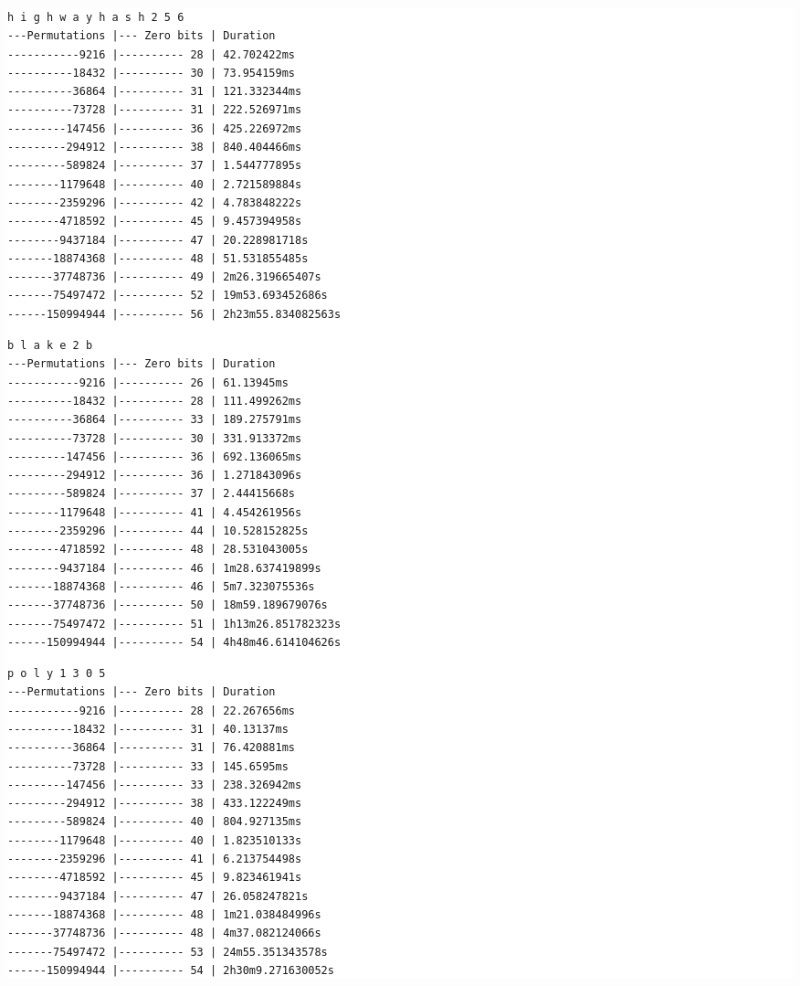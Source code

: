 ```
h i g h w a y h a s h 2 5 6
---Permutations |--- Zero bits | Duration
-----------9216 |---------- 28 | 42.702422ms
----------18432 |---------- 30 | 73.954159ms
----------36864 |---------- 31 | 121.332344ms
----------73728 |---------- 31 | 222.526971ms
---------147456 |---------- 36 | 425.226972ms
---------294912 |---------- 38 | 840.404466ms
---------589824 |---------- 37 | 1.544777895s
--------1179648 |---------- 40 | 2.721589884s
--------2359296 |---------- 42 | 4.783848222s
--------4718592 |---------- 45 | 9.457394958s
--------9437184 |---------- 47 | 20.228981718s
-------18874368 |---------- 48 | 51.531855485s
-------37748736 |---------- 49 | 2m26.319665407s
-------75497472 |---------- 52 | 19m53.693452686s
------150994944 |---------- 56 | 2h23m55.834082563s
```

```
b l a k e 2 b
---Permutations |--- Zero bits | Duration
-----------9216 |---------- 26 | 61.13945ms
----------18432 |---------- 28 | 111.499262ms
----------36864 |---------- 33 | 189.275791ms
----------73728 |---------- 30 | 331.913372ms
---------147456 |---------- 36 | 692.136065ms
---------294912 |---------- 36 | 1.271843096s
---------589824 |---------- 37 | 2.44415668s
--------1179648 |---------- 41 | 4.454261956s
--------2359296 |---------- 44 | 10.528152825s
--------4718592 |---------- 48 | 28.531043005s
--------9437184 |---------- 46 | 1m28.637419899s
-------18874368 |---------- 46 | 5m7.323075536s
-------37748736 |---------- 50 | 18m59.189679076s
-------75497472 |---------- 51 | 1h13m26.851782323s
------150994944 |---------- 54 | 4h48m46.614104626s
```

```
p o l y 1 3 0 5
---Permutations |--- Zero bits | Duration
-----------9216 |---------- 28 | 22.267656ms
----------18432 |---------- 31 | 40.13137ms
----------36864 |---------- 31 | 76.420881ms
----------73728 |---------- 33 | 145.6595ms
---------147456 |---------- 33 | 238.326942ms
---------294912 |---------- 38 | 433.122249ms
---------589824 |---------- 40 | 804.927135ms
--------1179648 |---------- 40 | 1.823510133s
--------2359296 |---------- 41 | 6.213754498s
--------4718592 |---------- 45 | 9.823461941s
--------9437184 |---------- 47 | 26.058247821s
-------18874368 |---------- 48 | 1m21.038484996s
-------37748736 |---------- 48 | 4m37.082124066s
-------75497472 |---------- 53 | 24m55.351343578s
------150994944 |---------- 54 | 2h30m9.271630052s
```
